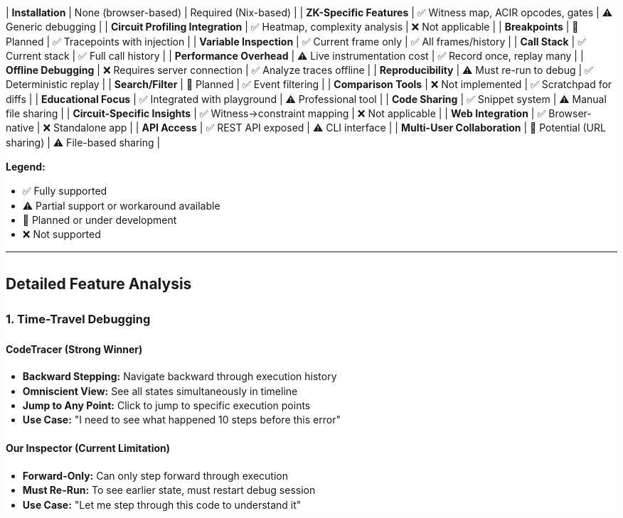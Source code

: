 | **Installation** | None (browser-based) | Required (Nix-based) |
| **ZK-Specific Features** | ✅ Witness map, ACIR opcodes, gates | ⚠️ Generic debugging |
| **Circuit Profiling Integration** | ✅ Heatmap, complexity analysis | ❌ Not applicable |
| **Breakpoints** | 🚧 Planned | ✅ Tracepoints with injection |
| **Variable Inspection** | ✅ Current frame only | ✅ All frames/history |
| **Call Stack** | ✅ Current stack | ✅ Full call history |
| **Performance Overhead** | ⚠️ Live instrumentation cost | ✅ Record once, replay many |
| **Offline Debugging** | ❌ Requires server connection | ✅ Analyze traces offline |
| **Reproducibility** | ⚠️ Must re-run to debug | ✅ Deterministic replay |
| **Search/Filter** | 🚧 Planned | ✅ Event filtering |
| **Comparison Tools** | ❌ Not implemented | ✅ Scratchpad for diffs |
| **Educational Focus** | ✅ Integrated with playground | ⚠️ Professional tool |
| **Code Sharing** | ✅ Snippet system | ⚠️ Manual file sharing |
| **Circuit-Specific Insights** | ✅ Witness→constraint mapping | ❌ Not applicable |
| **Web Integration** | ✅ Browser-native | ❌ Standalone app |
| **API Access** | ✅ REST API exposed | ⚠️ CLI interface |
| **Multi-User Collaboration** | 🚧 Potential (URL sharing) | ⚠️ File-based sharing |

**Legend:**
- ✅ Fully supported
- ⚠️ Partial support or workaround available
- 🚧 Planned or under development
- ❌ Not supported

---

## Detailed Feature Analysis

### 1. Time-Travel Debugging

#### CodeTracer (Strong Winner)
- **Backward Stepping:** Navigate backward through execution history
- **Omniscient View:** See all states simultaneously in timeline
- **Jump to Any Point:** Click to jump to specific execution points
- **Use Case:** "I need to see what happened 10 steps before this error"

#### Our Inspector (Current Limitation)
- **Forward-Only:** Can only step forward through execution
- **Must Re-Run:** To see earlier state, must restart debug session
- **Use Case:** "Let me step through this code to understand it"
